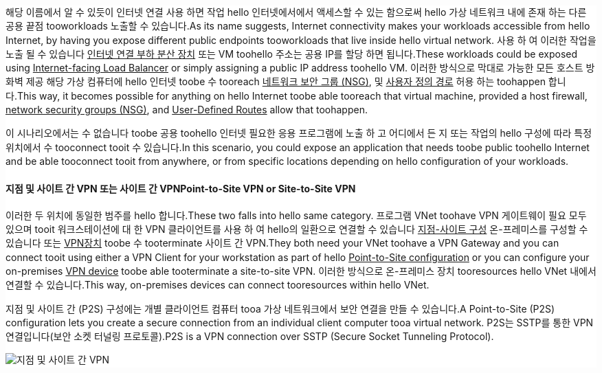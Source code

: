 <span data-ttu-id="39a40-264">해당 이름에서 알 수 있듯이 인터넷 연결 사용 하면 작업 hello 인터넷에서에서 액세스할 수 있는 함으로써 hello 가상 네트워크 내에 존재 하는 다른 공용 끝점 tooworkloads 노출할 수 있습니다.</span><span class="sxs-lookup"><span data-stu-id="39a40-264">As its name suggests, Internet connectivity makes your workloads accessible from hello Internet, by having you expose different public endpoints tooworkloads that live inside hello virtual network.</span></span> <span data-ttu-id="39a40-265">사용 하 여 이러한 작업을 노출 될 수 있습니다 [인터넷 연결 부하 분산 장치](https://docs.microsoft.com/azure/load-balancer/load-balancer-internet-overview) 또는 VM toohello 주소는 공용 IP를 할당 하면 됩니다.</span><span class="sxs-lookup"><span data-stu-id="39a40-265">These workloads could be exposed using [Internet-facing Load Balancer](https://docs.microsoft.com/azure/load-balancer/load-balancer-internet-overview) or simply assigning a public IP address toohello  VM.</span></span> <span data-ttu-id="39a40-266">이러한 방식으로 막대로 가능한 모든 호스트 방화벽 제공 해당 가상 컴퓨터에 hello 인터넷 toobe 수 tooreach [네트워크 보안 그룹 (NSG)](https://docs.microsoft.com/azure/virtual-network/virtual-networks-nsg), 및 [사용자 정의 경로](https://docs.microsoft.com/azure/virtual-network/virtual-networks-udr-overview) 허용 하는 toohappen 합니다.</span><span class="sxs-lookup"><span data-stu-id="39a40-266">This way, it becomes possible for anything on hello Internet toobe able tooreach that virtual machine, provided a host firewall, [network security groups (NSG)](https://docs.microsoft.com/azure/virtual-network/virtual-networks-nsg), and [User-Defined Routes](https://docs.microsoft.com/azure/virtual-network/virtual-networks-udr-overview) allow that toohappen.</span></span>

<span data-ttu-id="39a40-267">이 시나리오에서는 수 없습니다 toobe 공용 toohello 인터넷 필요한 응용 프로그램에 노출 하 고 어디에서 든 지 또는 작업의 hello 구성에 따라 특정 위치에서 수 tooconnect tooit 수 있습니다.</span><span class="sxs-lookup"><span data-stu-id="39a40-267">In this scenario, you could expose an application that needs toobe public toohello Internet and be able tooconnect tooit from anywhere, or from specific locations depending on hello configuration of your workloads.</span></span>

#### <a name="point-to-site-vpn-or-site-to-site-vpn"></a><span data-ttu-id="39a40-268">지점 및 사이트 간 VPN 또는 사이트 간 VPN</span><span class="sxs-lookup"><span data-stu-id="39a40-268">Point-to-Site VPN or Site-to-Site VPN</span></span>
<span data-ttu-id="39a40-269">이러한 두 위치에 동일한 범주를 hello 합니다.</span><span class="sxs-lookup"><span data-stu-id="39a40-269">These two falls into hello same category.</span></span> <span data-ttu-id="39a40-270">프로그램 VNet toohave VPN 게이트웨이 필요 모두 있으며 tooit 워크스테이션에 대 한 VPN 클라이언트를 사용 하 여 hello의 일환으로 연결할 수 있습니다 [지점-사이트 구성](https://docs.microsoft.com/azure/vpn-gateway/vpn-gateway-howto-point-to-site-resource-manager-portal) 온-프레미스를 구성할 수 있습니다 또는 [VPN장치](https://docs.microsoft.com/azure/vpn-gateway/vpn-gateway-about-vpn-devices) toobe 수 tooterminate 사이트 간 VPN.</span><span class="sxs-lookup"><span data-stu-id="39a40-270">They both need your VNet toohave a VPN Gateway and you can connect tooit using either a VPN Client for your workstation as part of hello [Point-to-Site configuration](https://docs.microsoft.com/azure/vpn-gateway/vpn-gateway-howto-point-to-site-resource-manager-portal) or you can configure your on-premises [VPN device](https://docs.microsoft.com/azure/vpn-gateway/vpn-gateway-about-vpn-devices) toobe able tooterminate a site-to-site VPN.</span></span> <span data-ttu-id="39a40-271">이러한 방식으로 온-프레미스 장치 tooresources hello VNet 내에서 연결할 수 있습니다.</span><span class="sxs-lookup"><span data-stu-id="39a40-271">This way, on-premises devices can connect tooresources within hello VNet.</span></span>

<span data-ttu-id="39a40-272">지점 및 사이트 간 (P2S) 구성에는 개별 클라이언트 컴퓨터 tooa 가상 네트워크에서 보안 연결을 만들 수 있습니다.</span><span class="sxs-lookup"><span data-stu-id="39a40-272">A Point-to-Site (P2S) configuration lets you create a secure connection from an individual client computer tooa virtual network.</span></span> <span data-ttu-id="39a40-273">P2S는 SSTP를 통한 VPN 연결입니다(보안 소켓 터널링 프로토콜).</span><span class="sxs-lookup"><span data-stu-id="39a40-273">P2S is a VPN connection over SSTP (Secure Socket Tunneling Protocol).</span></span>

![지점 및 사이트 간 VPN](media/azure-network-security/azure-network-security-fig-5.png)

